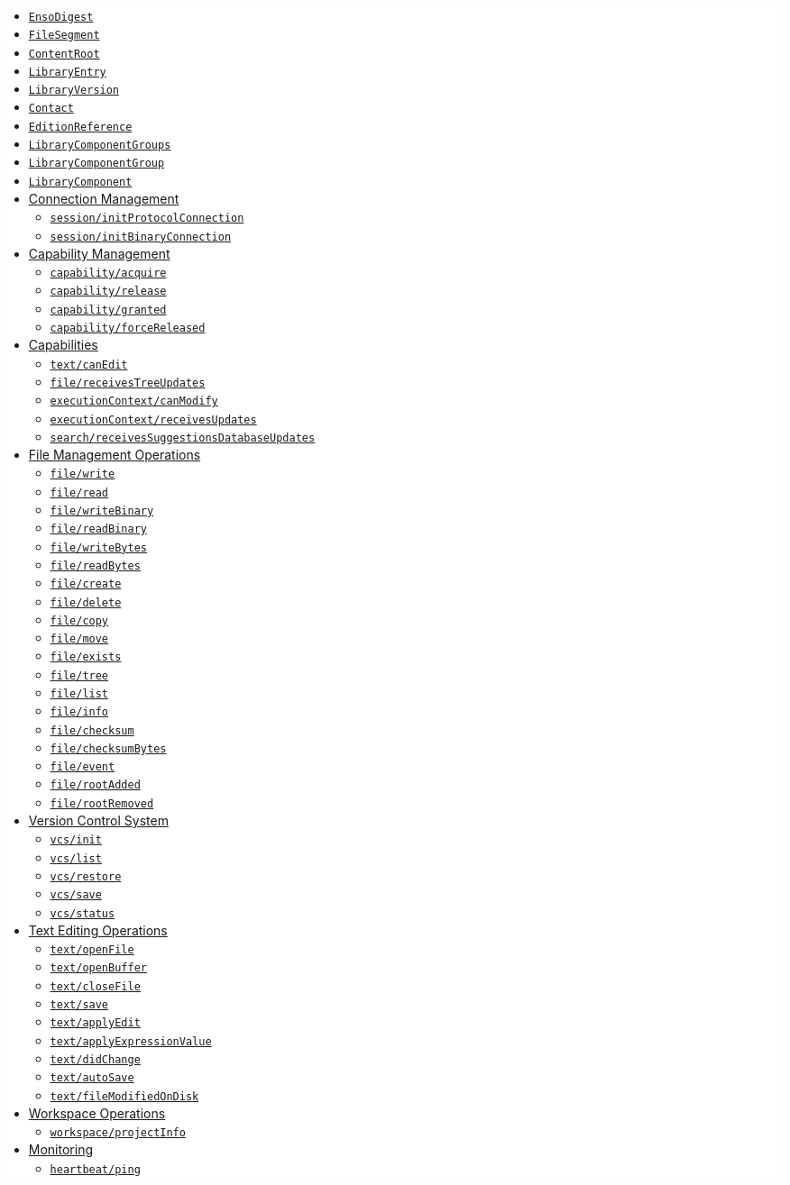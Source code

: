   - [`EnsoDigest`](#ensodigest)
  - [`FileSegment`](#filesegment)
  - [`ContentRoot`](#contentroot)
  - [`LibraryEntry`](#libraryentry)
  - [`LibraryVersion`](#libraryversion)
  - [`Contact`](#contact)
  - [`EditionReference`](#editionreference)
  - [`LibraryComponentGroups`](#librarycomponentgroups)
  - [`LibraryComponentGroup`](#librarycomponentgroup)
  - [`LibraryComponent`](#librarycomponent)
- [Connection Management](#connection-management)
  - [`session/initProtocolConnection`](#sessioninitprotocolconnection)
  - [`session/initBinaryConnection`](#sessioninitbinaryconnection)
- [Capability Management](#capability-management)
  - [`capability/acquire`](#capabilityacquire)
  - [`capability/release`](#capabilityrelease)
  - [`capability/granted`](#capabilitygranted)
  - [`capability/forceReleased`](#capabilityforcereleased)
- [Capabilities](#capabilities)
  - [`text/canEdit`](#textcanedit)
  - [`file/receivesTreeUpdates`](#filereceivestreeupdates)
  - [`executionContext/canModify`](#executioncontextcanmodify)
  - [`executionContext/receivesUpdates`](#executioncontextreceivesupdates)
  - [`search/receivesSuggestionsDatabaseUpdates`](#searchreceivessuggestionsdatabaseupdates)
- [File Management Operations](#file-management-operations)
  - [`file/write`](#filewrite)
  - [`file/read`](#fileread)
  - [`file/writeBinary`](#filewritebinary)
  - [`file/readBinary`](#filereadbinary)
  - [`file/writeBytes`](#filewritebytes)
  - [`file/readBytes`](#filereadbytes)
  - [`file/create`](#filecreate)
  - [`file/delete`](#filedelete)
  - [`file/copy`](#filecopy)
  - [`file/move`](#filemove)
  - [`file/exists`](#fileexists)
  - [`file/tree`](#filetree)
  - [`file/list`](#filelist)
  - [`file/info`](#fileinfo)
  - [`file/checksum`](#filechecksum)
  - [`file/checksumBytes`](#filechecksumbytes)
  - [`file/event`](#fileevent)
  - [`file/rootAdded`](#filerootadded)
  - [`file/rootRemoved`](#filerootremoved)
- [Version Control System](#vcs-operations)
  - [`vcs/init`](#vcsinit)
  - [`vcs/list`](#vcslist)
  - [`vcs/restore`](#vcsrestore)
  - [`vcs/save`](#vcssave)
  - [`vcs/status`](#vcsstatus)
- [Text Editing Operations](#text-editing-operations)
  - [`text/openFile`](#textopenfile)
  - [`text/openBuffer`](#textopenbuffer)
  - [`text/closeFile`](#textclosefile)
  - [`text/save`](#textsave)
  - [`text/applyEdit`](#textapplyedit)
  - [`text/applyExpressionValue`](#textapplyexpressionvalue)
  - [`text/didChange`](#textdidchange)
  - [`text/autoSave`](#textautosave)
  - [`text/fileModifiedOnDisk`](#textfilemodifiedondisk)
- [Workspace Operations](#workspace-operations)
  - [`workspace/projectInfo`](#workspaceprojectinfo)
- [Monitoring](#monitoring)
  - [`heartbeat/ping`](#heartbeatping)